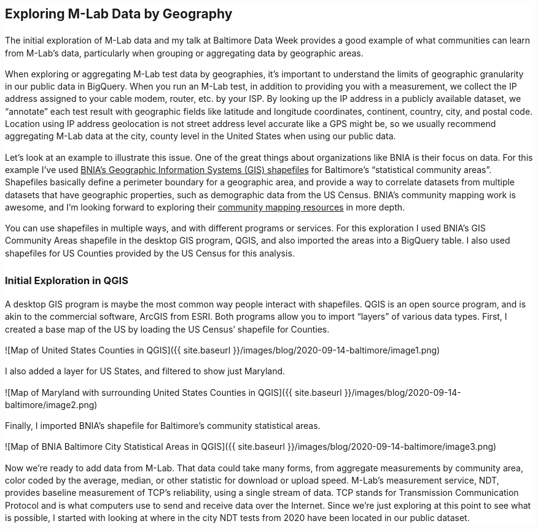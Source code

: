 ## Exploring M-Lab Data by Geography

The initial exploration of M-Lab data and my talk at Baltimore Data Week provides a good example of what communities can learn from M-Lab’s data, particularly when grouping or aggregating data by geographic areas.

When exploring or aggregating M-Lab test data by geographies, it’s important to understand the limits of geographic granularity in our public data in BigQuery. When you run an M-Lab test, in addition to providing you with a measurement, we collect the IP address assigned to your cable modem, router, etc. by your ISP. By looking up the IP address in a publicly available dataset, we “annotate” each test result with geographic fields like latitude and longitude coordinates, continent, country, city, and postal code. Location using IP address geolocation is not street address level accurate like a GPS might be, so we usually recommend aggregating M-Lab data at the city, county level in the United States when using our public data.

Let’s look at an example to illustrate this issue. One of the great things about organizations like BNIA is their focus on data. For this example I’ve used [BNIA’s Geographic Information Systems (GIS) shapefiles](https://bniajfi.org/mapping-resources/) for Baltimore’s “statistical community areas”.  Shapefiles basically define a perimeter boundary for a geographic area, and provide a way to correlate datasets from multiple datasets that have geographic properties, such as demographic data from the US Census. BNIA’s community mapping work is awesome, and I’m looking forward to exploring their [community mapping resources](https://bniajfi.org/community_mapping/) in more depth.

You can use shapefiles in multiple ways, and with different programs or services. For this exploration I used BNIA’s GIS Community Areas shapefile in the desktop GIS program, QGIS, and also imported the areas into a BigQuery table. I also used shapefiles for US Counties provided by the US Census for this analysis.

### Initial Exploration in QGIS

A desktop GIS program is maybe the most common way people interact with shapefiles. QGIS is an open source program, and is akin to the commercial software, ArcGIS from ESRI. Both programs allow you to import “layers” of various data types. First, I created a base map of the US by loading the US Census’ shapefile for Counties.

![Map of United States Counties in QGIS]({{ site.baseurl }}/images/blog/2020-09-14-baltimore/image1.png)

I also added a layer for US States, and filtered to show just Maryland.

![Map of Maryland with surrounding United States Counties in QGIS]({{ site.baseurl }}/images/blog/2020-09-14-baltimore/image2.png)

Finally, I imported BNIA’s shapefile for Baltimore’s community statistical areas.

![Map of BNIA Baltimore City Statistical Areas in QGIS]({{ site.baseurl }}/images/blog/2020-09-14-baltimore/image3.png)

Now we’re ready to add data from M-Lab. That data could take many forms, from aggregate measurements by community area, color coded by the average, median, or other statistic for download or upload speed. M-Lab’s measurement service, NDT, provides baseline measurement of TCP’s reliability, using a single stream of data. TCP stands for Transmission Communication Protocol and is what computers use to send and receive data over the Internet.  Since we’re just exploring at this point to see what is possible, I started with looking at where in the city NDT tests from 2020 have been located in our public dataset.
